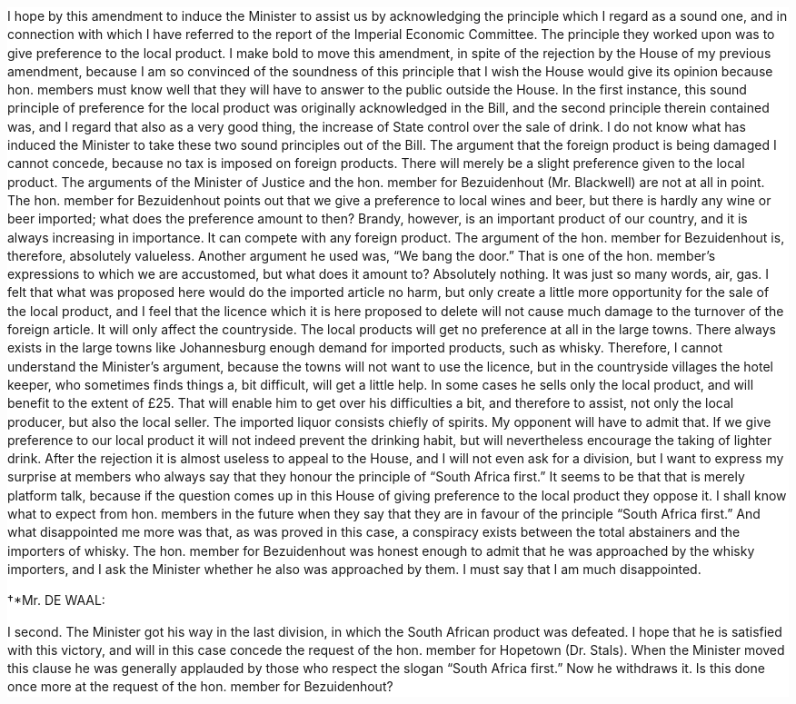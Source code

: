 <p><span class="col_3417-3418" refersTo="page_0303"/>I hope by this amendment to induce the Minister to assist us by acknowledging the principle which I regard as a sound one, and in connection with which I have referred to the report of the Imperial Economic Committee. The principle they worked upon was to give preference to the local product. I make bold to move this amendment, in spite of the rejection by the House of my previous amendment, because I am so convinced of the soundness of this principle that I wish the House would give its opinion because hon. members must know well that they will have to answer to the public outside the House. In the first instance, this sound principle of preference for the local product was originally acknowledged in the Bill, and the second principle therein contained was, and I regard that also as a very good thing, the increase of State control over the sale of drink. I do not know what has induced the Minister to take these two sound principles out of the Bill. The argument that the foreign product is being damaged I cannot concede, because no tax is imposed on foreign products. There will merely be a slight preference given to the local product. The arguments of the Minister of Justice and the hon. member for Bezuidenhout (Mr. Blackwell) are not at all in point. The hon. member for Bezuidenhout points out that we give a preference to local wines and beer, but there is hardly any wine or beer imported; what does the preference amount to then? Brandy, however, is an important product of our country, and it is always increasing in importance. It can compete with any foreign product. The argument of the hon. member for Bezuidenhout is, therefore, absolutely valueless. Another argument he used was, &#x201C;We bang the door.&#x201D; That is one of the hon. member&#x2019;s expressions to which we are accustomed, but what does it amount to? Absolutely nothing. It was just so many words, air, gas. I felt that what was proposed here would do the imported article no harm, but only create a little more opportunity for the sale of the local product, and I feel that the licence which it is here proposed to delete will not cause much damage to the turnover of the foreign article. It will only affect the countryside. The local products will get no preference at all in the large towns. There always exists in the large towns like Johannesburg enough demand for imported products, such as whisky. Therefore, I cannot understand the Minister&#x2019;s argument, because the towns will not want to use the licence, but in the countryside villages the hotel keeper, who sometimes finds things a, bit difficult, will get a little help. In some cases he sells only the local product, and will benefit to the extent of &#x00A3;25. That will enable him to get over his difficulties a bit, and therefore to assist, not only the local producer, but also the local seller. The imported liquor consists chiefly of spirits. My opponent will have to admit that. If we give preference to our local product it will not indeed prevent the drinking habit, but will nevertheless encourage the taking of lighter drink. After the rejection it is almost useless to appeal to the House, and I will not even ask for a division, but I want to express my surprise at members who always say that they honour the principle of &#x201C;South Africa first.&#x201D; It seems to be that that is merely platform talk, because if the question comes up in this House of giving preference to the local product they oppose it. I shall know what to expect from hon. members in the future when they say that they are in favour of the principle &#x201C;South Africa first.&#x201D; And what disappointed me more was that, as was proved in this case, a conspiracy exists between the total abstainers and the importers of whisky. The hon. member for Bezuidenhout was honest enough to admit that he was approached by the whisky importers, and I ask the Minister whether he also was approached by them. I must say that I am much disappointed.</p>

</speech>

<speech by="#de_waal">

<from>&#x2020;*Mr. <person refersTo="hansard_za">DE WAAL</person>:</from>

<p>I second. The Minister got his way in the last division, in which the South African product was defeated. I hope that he is satisfied with this victory, and will in this case concede the request of the hon. member for Hopetown (Dr. Stals). When the Minister moved this clause he was generally applauded by those who respect the slogan &#x201C;South Africa first.&#x201D; Now he withdraws it. Is this done once more at the request of the hon. member for Bezuidenhout?</p>
